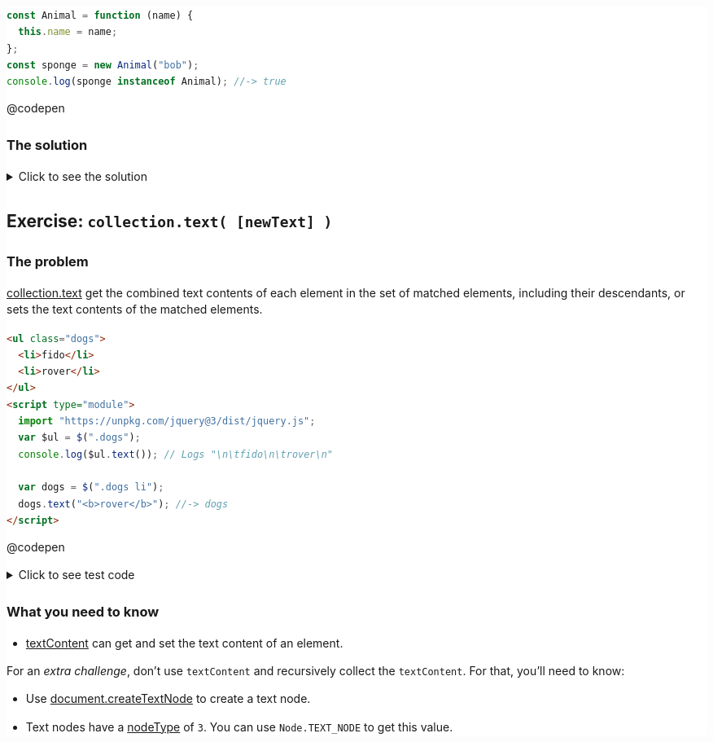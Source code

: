   ```js
  const Animal = function (name) {
    this.name = name;
  };
  const sponge = new Animal("bob");
  console.log(sponge instanceof Animal); //-> true
  ```

  @codepen

### The solution

<details><summary>Click to see the solution</summary></details>

## Exercise: `collection.text( [newText] )`

### The problem

[collection.text](http://api.jquery.com/text/) get the combined text contents of each element in the set of matched elements, including their descendants, or sets the text contents of the matched elements.

```html
<ul class="dogs">
  <li>fido</li>
  <li>rover</li>
</ul>
<script type="module">
  import "https://unpkg.com/jquery@3/dist/jquery.js";
  var $ul = $(".dogs");
  console.log($ul.text()); // Logs "\n\tfido\n\trover\n"

  var dogs = $(".dogs li");
  dogs.text("<b>rover</b>"); //-> dogs
</script>
```

@codepen

<details><summary>Click to see test code</summary></details>

### What you need to know

- [textContent](https://developer.mozilla.org/en-US/docs/Web/API/Node/textContent)
  can get and set the text content of an element.

For an _extra challenge_, don’t use `textContent` and recursively collect
the `textContent`. For that, you’ll need to know:

- Use [document.createTextNode](https://developer.mozilla.org/en-US/docs/Web/API/Document/createTextNode)
  to create a text node.

- Text nodes have a [nodeType](https://developer.mozilla.org/en-US/docs/Web/API/Node/nodeType) of
  `3`. You can use `Node.TEXT_NODE` to get this value.
